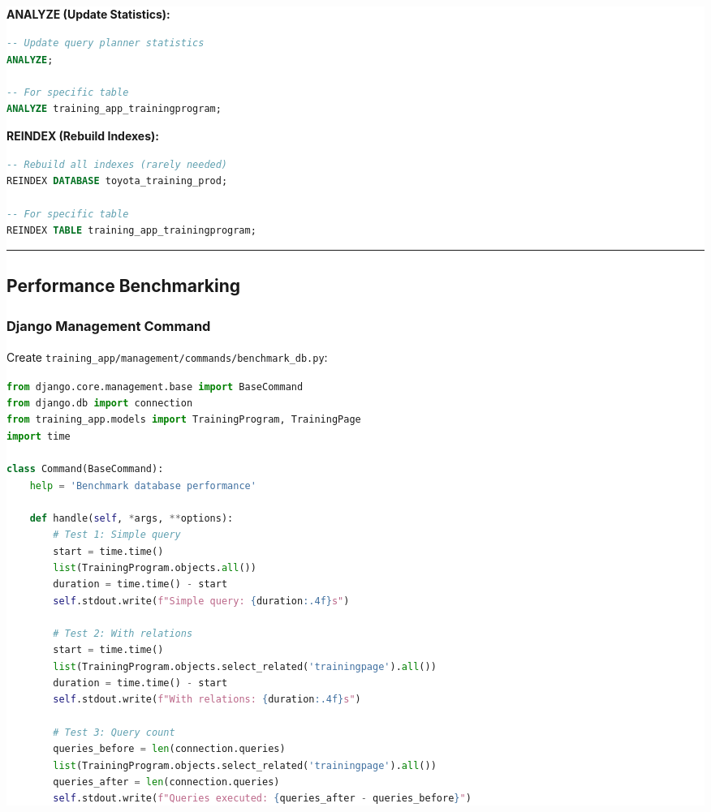 **ANALYZE (Update Statistics):**
```sql
-- Update query planner statistics
ANALYZE;

-- For specific table
ANALYZE training_app_trainingprogram;
```

**REINDEX (Rebuild Indexes):**
```sql
-- Rebuild all indexes (rarely needed)
REINDEX DATABASE toyota_training_prod;

-- For specific table
REINDEX TABLE training_app_trainingprogram;
```

---

## Performance Benchmarking

### Django Management Command

Create `training_app/management/commands/benchmark_db.py`:

```python
from django.core.management.base import BaseCommand
from django.db import connection
from training_app.models import TrainingProgram, TrainingPage
import time

class Command(BaseCommand):
    help = 'Benchmark database performance'

    def handle(self, *args, **options):
        # Test 1: Simple query
        start = time.time()
        list(TrainingProgram.objects.all())
        duration = time.time() - start
        self.stdout.write(f"Simple query: {duration:.4f}s")

        # Test 2: With relations
        start = time.time()
        list(TrainingProgram.objects.select_related('trainingpage').all())
        duration = time.time() - start
        self.stdout.write(f"With relations: {duration:.4f}s")

        # Test 3: Query count
        queries_before = len(connection.queries)
        list(TrainingProgram.objects.select_related('trainingpage').all())
        queries_after = len(connection.queries)
        self.stdout.write(f"Queries executed: {queries_after - queries_before}")
```
